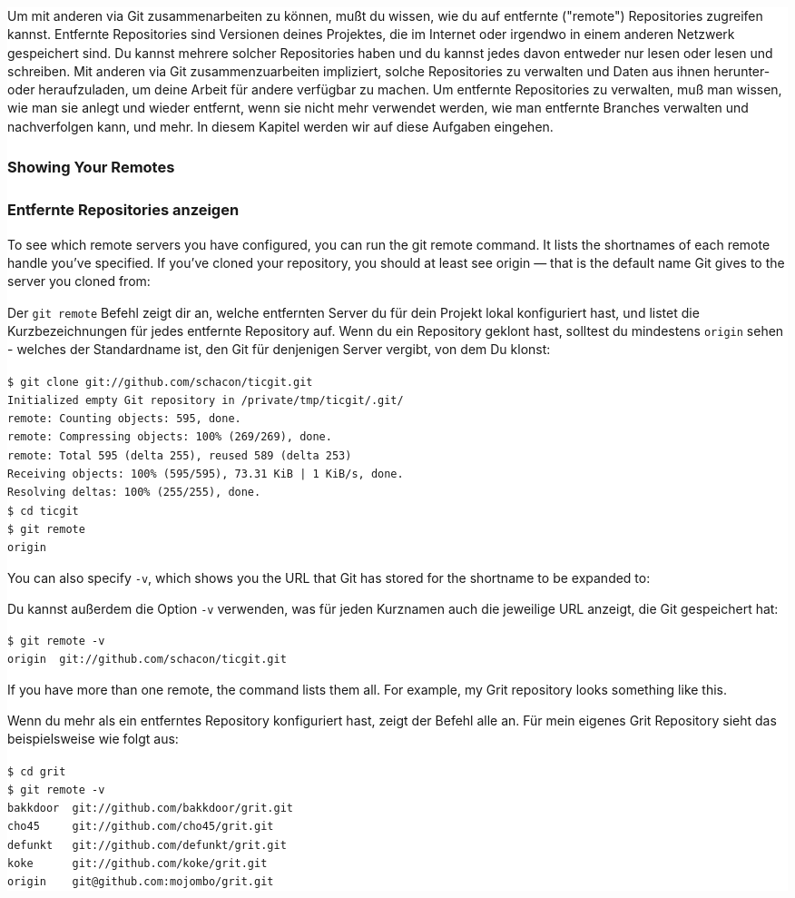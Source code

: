 Um mit anderen via Git zusammenarbeiten zu können, mußt du wissen, wie du auf entfernte ("remote") Repositories zugreifen kannst. Entfernte Repositories sind Versionen deines Projektes, die im Internet oder irgendwo in einem anderen Netzwerk gespeichert sind. Du kannst mehrere solcher Repositories haben und du kannst jedes davon entweder nur lesen oder lesen und schreiben. Mit anderen via Git zusammenzuarbeiten impliziert, solche Repositories zu verwalten und Daten aus ihnen herunter- oder heraufzuladen, um deine Arbeit für andere verfügbar zu machen. Um entfernte Repositories zu verwalten, muß man wissen, wie man sie anlegt und wieder entfernt, wenn sie nicht mehr verwendet werden, wie man entfernte Branches verwalten und nachverfolgen kann, und mehr. In diesem Kapitel werden wir auf diese Aufgaben eingehen.

### Showing Your Remotes ###

### Entfernte Repositories anzeigen ###

To see which remote servers you have configured, you can run the git remote command. It lists the shortnames of each remote handle you’ve specified. If you’ve cloned your repository, you should at least see origin — that is the default name Git gives to the server you cloned from:

Der `git remote` Befehl zeigt dir an, welche entfernten Server du für dein Projekt lokal konfiguriert hast, und listet die Kurzbezeichnungen für jedes entfernte Repository auf. Wenn du ein Repository geklont hast, solltest du mindestens `origin` sehen - welches der Standardname ist, den Git für denjenigen Server vergibt, von dem Du klonst:

	$ git clone git://github.com/schacon/ticgit.git
	Initialized empty Git repository in /private/tmp/ticgit/.git/
	remote: Counting objects: 595, done.
	remote: Compressing objects: 100% (269/269), done.
	remote: Total 595 (delta 255), reused 589 (delta 253)
	Receiving objects: 100% (595/595), 73.31 KiB | 1 KiB/s, done.
	Resolving deltas: 100% (255/255), done.
	$ cd ticgit
	$ git remote 
	origin

You can also specify `-v`, which shows you the URL that Git has stored for the shortname to be expanded to:

Du kannst außerdem die Option `-v` verwenden, was für jeden Kurznamen auch die jeweilige URL anzeigt, die Git gespeichert hat:

	$ git remote -v
	origin	git://github.com/schacon/ticgit.git

If you have more than one remote, the command lists them all. For example, my Grit repository looks something like this.

Wenn du mehr als ein entferntes Repository konfiguriert hast, zeigt der Befehl alle an. Für mein eigenes Grit Repository sieht das beispielsweise wie folgt aus:

	$ cd grit
	$ git remote -v
	bakkdoor  git://github.com/bakkdoor/grit.git
	cho45     git://github.com/cho45/grit.git
	defunkt   git://github.com/defunkt/grit.git
	koke      git://github.com/koke/grit.git
	origin    git@github.com:mojombo/grit.git

